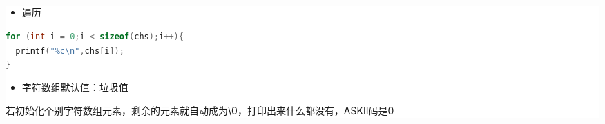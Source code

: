 - 遍历

```c
for (int i = 0;i < sizeof(chs);i++){
  printf("%c\n",chs[i]);
}
```

- 字符数组默认值：垃圾值

若初始化个别字符数组元素，剩余的元素就自动成为\0，打印出来什么都没有，ASKII码是0

